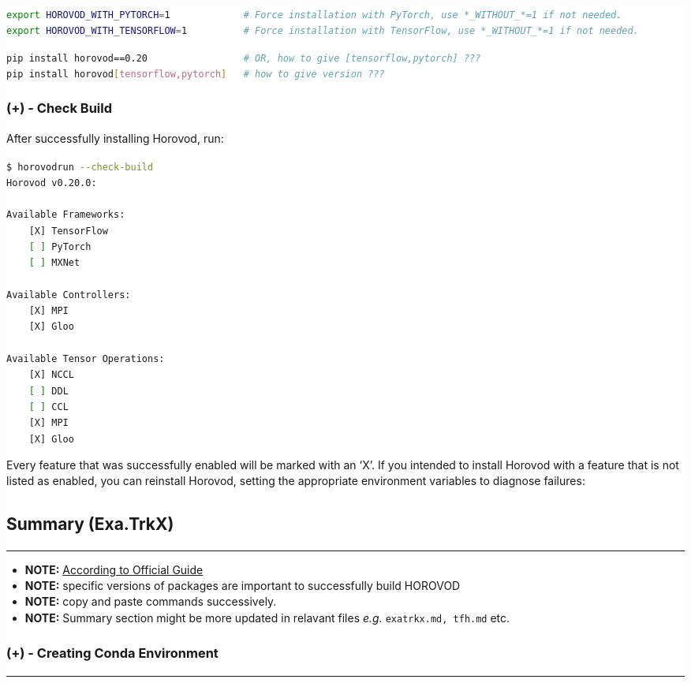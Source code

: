 ```bash
export HOROVOD_WITH_PYTORCH=1             # Force installation with PyTorch, use *_WITHOUT_*=1 if not needed.
export HOROVOD_WITH_TENSORFLOW=1          # Force installation with TensorFlow, use *_WITHOUT_*=1 if not needed.
```

```bash
pip install horovod==0.20                 # OR, how to give [tensorflow,pytorch] ???
pip install horovod[tensorflow,pytorch]   # how to give version ???
```

### (+) - Check Build

After successfully installing Horovod, run:

```bash
$ horovodrun --check-build
Horovod v0.20.0:

Available Frameworks:
    [X] TensorFlow
    [ ] PyTorch
    [ ] MXNet

Available Controllers:
    [X] MPI
    [X] Gloo

Available Tensor Operations:
    [X] NCCL
    [ ] DDL
    [ ] CCL
    [X] MPI
    [X] Gloo
```

Every feature that was successfully enabled will be marked with an ‘X’. If you intended to install Horovod with a feature that is not listed as enabled, you can reinstall Horovod, setting the appropriate environment variables to diagnose failures:


## Summary (Exa.TrkX)
___

- **NOTE:** [According to Official Guide](https://horovod.readthedocs.io/en/latest/conda.html)
- **NOTE:** specific versions of packages are important to successfully build HOROVOD
- **NOTE:** copy and paste commands successively.
- **NOTE:** Summary section might be more updated in relavant files _e.g._ `exatrkx.md, tfh.md` etc.

### (+) - Creating Conda Environment
---
